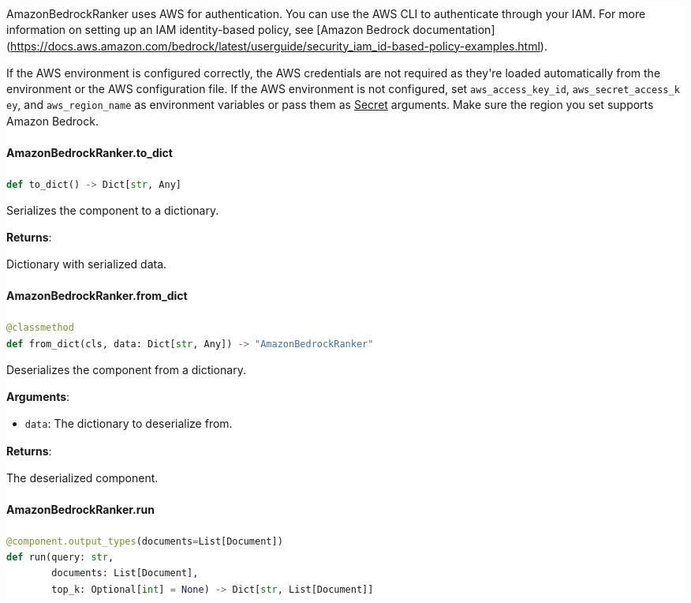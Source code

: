 AmazonBedrockRanker uses AWS for authentication. You can use the AWS CLI to authenticate through your IAM.
For more information on setting up an IAM identity-based policy, see [Amazon Bedrock documentation]
(https://docs.aws.amazon.com/bedrock/latest/userguide/security_iam_id-based-policy-examples.html).

If the AWS environment is configured correctly, the AWS credentials are not required as they're loaded
automatically from the environment or the AWS configuration file.
If the AWS environment is not configured, set `aws_access_key_id`, `aws_secret_access_key`,
and `aws_region_name` as environment variables or pass them as
[Secret](https://docs.haystack.deepset.ai/v2.0/docs/secret-management) arguments. Make sure the region you set
supports Amazon Bedrock.

<a id="haystack_integrations.components.rankers.amazon_bedrock.ranker.AmazonBedrockRanker.to_dict"></a>

#### AmazonBedrockRanker.to\_dict

```python
def to_dict() -> Dict[str, Any]
```

Serializes the component to a dictionary.

**Returns**:

Dictionary with serialized data.

<a id="haystack_integrations.components.rankers.amazon_bedrock.ranker.AmazonBedrockRanker.from_dict"></a>

#### AmazonBedrockRanker.from\_dict

```python
@classmethod
def from_dict(cls, data: Dict[str, Any]) -> "AmazonBedrockRanker"
```

Deserializes the component from a dictionary.

**Arguments**:

- `data`: The dictionary to deserialize from.

**Returns**:

The deserialized component.

<a id="haystack_integrations.components.rankers.amazon_bedrock.ranker.AmazonBedrockRanker.run"></a>

#### AmazonBedrockRanker.run

```python
@component.output_types(documents=List[Document])
def run(query: str,
        documents: List[Document],
        top_k: Optional[int] = None) -> Dict[str, List[Document]]
```
